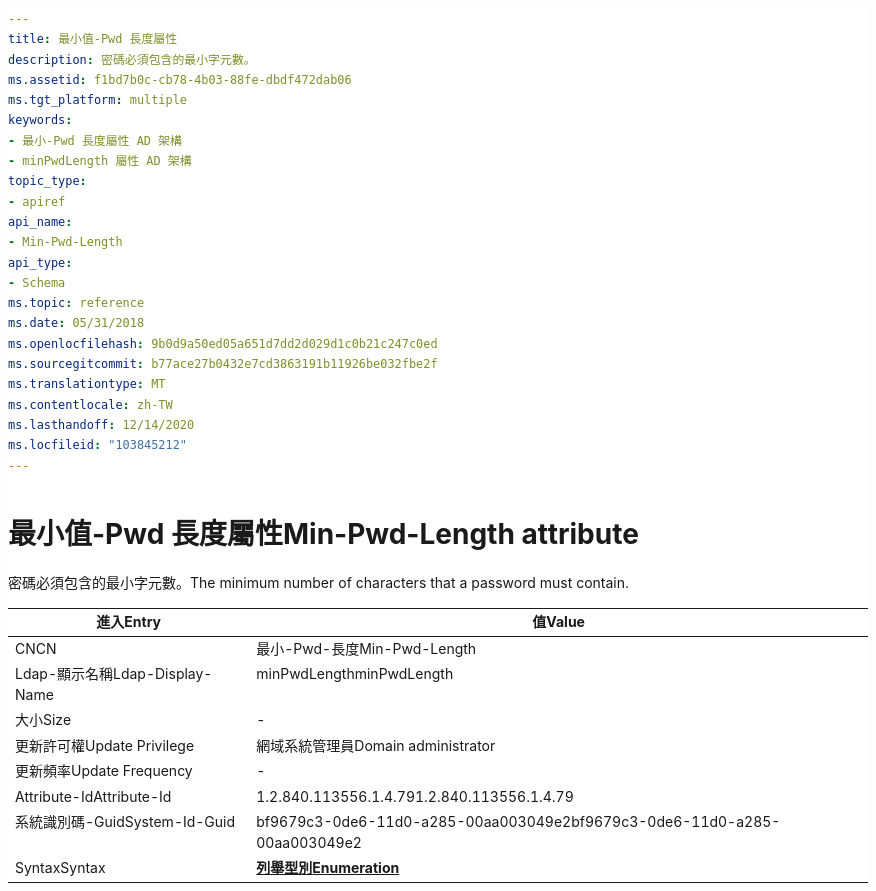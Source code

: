 ```yaml
---
title: 最小值-Pwd 長度屬性
description: 密碼必須包含的最小字元數。
ms.assetid: f1bd7b0c-cb78-4b03-88fe-dbdf472dab06
ms.tgt_platform: multiple
keywords:
- 最小-Pwd 長度屬性 AD 架構
- minPwdLength 屬性 AD 架構
topic_type:
- apiref
api_name:
- Min-Pwd-Length
api_type:
- Schema
ms.topic: reference
ms.date: 05/31/2018
ms.openlocfilehash: 9b0d9a50ed05a651d7dd2d029d1c0b21c247c0ed
ms.sourcegitcommit: b77ace27b0432e7cd3863191b11926be032fbe2f
ms.translationtype: MT
ms.contentlocale: zh-TW
ms.lasthandoff: 12/14/2020
ms.locfileid: "103845212"
---
```

# <a name="min-pwd-length-attribute"></a><span data-ttu-id="82d72-105">最小值-Pwd 長度屬性</span><span class="sxs-lookup"><span data-stu-id="82d72-105">Min-Pwd-Length attribute</span></span>

<span data-ttu-id="82d72-106">密碼必須包含的最小字元數。</span><span class="sxs-lookup"><span data-stu-id="82d72-106">The minimum number of characters that a password must contain.</span></span>



| <span data-ttu-id="82d72-107">進入</span><span class="sxs-lookup"><span data-stu-id="82d72-107">Entry</span></span> | <span data-ttu-id="82d72-108">值</span><span class="sxs-lookup"><span data-stu-id="82d72-108">Value</span></span> |
|-------------------|--------------------------------------|
| <span data-ttu-id="82d72-109">CN</span><span class="sxs-lookup"><span data-stu-id="82d72-109">CN</span></span>                | <span data-ttu-id="82d72-110">最小-Pwd-長度</span><span class="sxs-lookup"><span data-stu-id="82d72-110">Min-Pwd-Length</span></span>                       |
| <span data-ttu-id="82d72-111">Ldap-顯示名稱</span><span class="sxs-lookup"><span data-stu-id="82d72-111">Ldap-Display-Name</span></span> | <span data-ttu-id="82d72-112">minPwdLength</span><span class="sxs-lookup"><span data-stu-id="82d72-112">minPwdLength</span></span>                         |
| <span data-ttu-id="82d72-113">大小</span><span class="sxs-lookup"><span data-stu-id="82d72-113">Size</span></span>              | \-                                   |
| <span data-ttu-id="82d72-114">更新許可權</span><span class="sxs-lookup"><span data-stu-id="82d72-114">Update Privilege</span></span>  | <span data-ttu-id="82d72-115">網域系統管理員</span><span class="sxs-lookup"><span data-stu-id="82d72-115">Domain administrator</span></span>                 |
| <span data-ttu-id="82d72-116">更新頻率</span><span class="sxs-lookup"><span data-stu-id="82d72-116">Update Frequency</span></span>  | \-                                   |
| <span data-ttu-id="82d72-117">Attribute-Id</span><span class="sxs-lookup"><span data-stu-id="82d72-117">Attribute-Id</span></span>      | <span data-ttu-id="82d72-118">1.2.840.113556.1.4.79</span><span class="sxs-lookup"><span data-stu-id="82d72-118">1.2.840.113556.1.4.79</span></span>                |
| <span data-ttu-id="82d72-119">系統識別碼-Guid</span><span class="sxs-lookup"><span data-stu-id="82d72-119">System-Id-Guid</span></span>    | <span data-ttu-id="82d72-120">bf9679c3-0de6-11d0-a285-00aa003049e2</span><span class="sxs-lookup"><span data-stu-id="82d72-120">bf9679c3-0de6-11d0-a285-00aa003049e2</span></span> |
| <span data-ttu-id="82d72-121">Syntax</span><span class="sxs-lookup"><span data-stu-id="82d72-121">Syntax</span></span>            | [<span data-ttu-id="82d72-122">**列舉型別**</span><span class="sxs-lookup"><span data-stu-id="82d72-122">**Enumeration**</span></span>](s-enumeration.md) |
